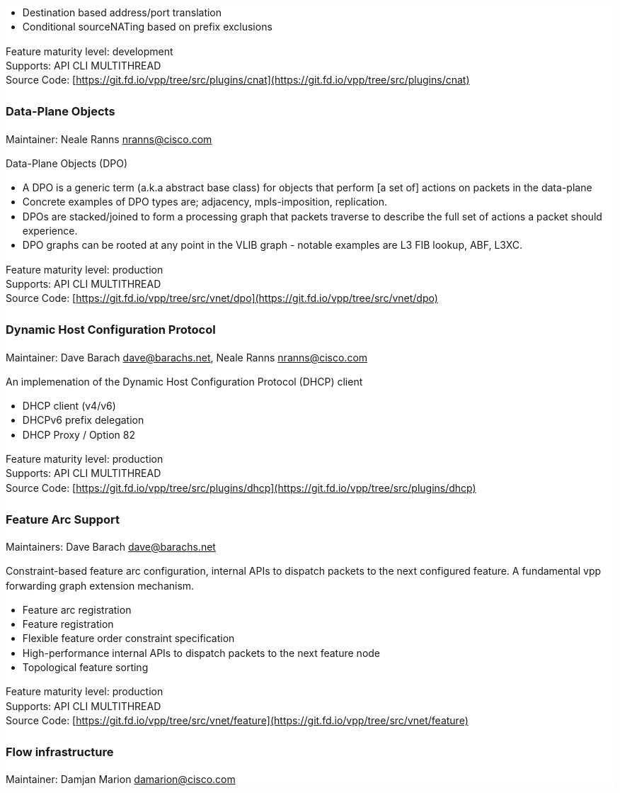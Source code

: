 - Destination based address/port translation
- Conditional sourceNATing based on prefix exclusions

Feature maturity level: development  
Supports: API CLI MULTITHREAD  
Source Code: [https://git.fd.io/vpp/tree/src/plugins/cnat](https://git.fd.io/vpp/tree/src/plugins/cnat) 
### Data-Plane Objects
Maintainer: Neale Ranns <nranns@cisco.com>  

Data-Plane Objects (DPO)

- A DPO is a generic term (a.k.a abstract base class) for objects that perform [a set of] actions on packets in the data-plane
- Concrete examples of DPO types are; adjacency, mpls-imposition, replication.
- DPOs are stacked/joined to form a processing graph that packets traverse to describe the full set of actions a packet should experience.
- DPO graphs can be rooted at any point in the VLIB graph - notable examples are L3 FIB lookup, ABF, L3XC.

Feature maturity level: production  
Supports: API CLI MULTITHREAD  
Source Code: [https://git.fd.io/vpp/tree/src/vnet/dpo](https://git.fd.io/vpp/tree/src/vnet/dpo) 
### Dynamic Host Configuration Protocol
Maintainer: Dave Barach <dave@barachs.net>, Neale Ranns <nranns@cisco.com>  

An implemenation of the Dynamic Host Configuration Protocol (DHCP) client

- DHCP client (v4/v6)
- DHCPv6 prefix delegation
- DHCP Proxy / Option 82

Feature maturity level: production  
Supports: API CLI MULTITHREAD  
Source Code: [https://git.fd.io/vpp/tree/src/plugins/dhcp](https://git.fd.io/vpp/tree/src/plugins/dhcp) 
### Feature Arc Support
Maintainers: Dave Barach <dave@barachs.net>  

Constraint-based feature arc configuration, internal APIs to dispatch packets to the next configured feature. A fundamental vpp forwarding graph extension mechanism.

- Feature arc registration
- Feature registration
- Flexible feature order constraint specification
- High-performance internal APIs to dispatch packets to the next feature node
- Topological feature sorting

Feature maturity level: production  
Supports: API CLI MULTITHREAD  
Source Code: [https://git.fd.io/vpp/tree/src/vnet/feature](https://git.fd.io/vpp/tree/src/vnet/feature) 
### Flow infrastructure
Maintainer: Damjan Marion <damarion@cisco.com>  

